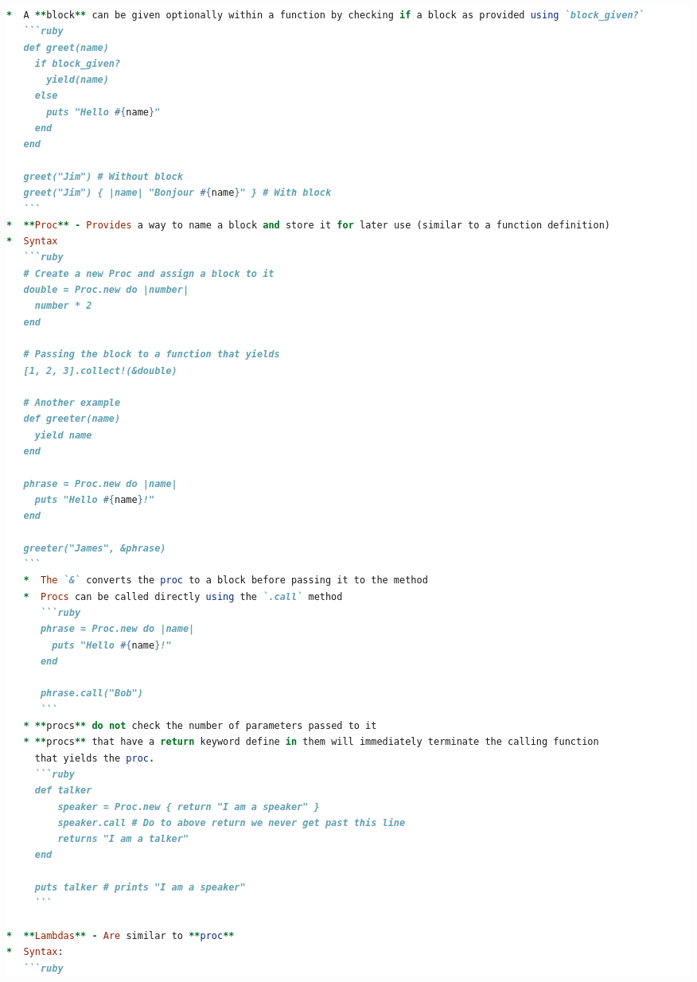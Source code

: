    ```ruby   
   *  A **block** can be given optionally within a function by checking if a block as provided using `block_given?`
      ```ruby
      def greet(name)
        if block_given?
          yield(name)
        else
          puts "Hello #{name}"
        end    
      end

      greet("Jim") # Without block
      greet("Jim") { |name| "Bonjour #{name}" } # With block
      ```
*  **Proc** - Provides a way to name a block and store it for later use (similar to a function definition)
   *  Syntax
      ```ruby
      # Create a new Proc and assign a block to it
      double = Proc.new do |number|
        number * 2
      end

      # Passing the block to a function that yields
      [1, 2, 3].collect!(&double)

      # Another example
      def greeter(name)
        yield name
      end

      phrase = Proc.new do |name|
        puts "Hello #{name}!"
      end

      greeter("James", &phrase) 
      ```
      *  The `&` converts the proc to a block before passing it to the method
      *  Procs can be called directly using the `.call` method
         ```ruby
         phrase = Proc.new do |name|
           puts "Hello #{name}!"
         end

         phrase.call("Bob")
         ```
      * **procs** do not check the number of parameters passed to it 
      * **procs** that have a return keyword define in them will immediately terminate the calling function
        that yields the proc.        
        ```ruby
        def talker
            speaker = Proc.new { return "I am a speaker" }
            speaker.call # Do to above return we never get past this line
            returns "I am a talker"
        end

        puts talker # prints "I am a speaker"
        ```
      
*  **Lambdas** - Are similar to **proc**
   *  Syntax:
      ```ruby
   ```